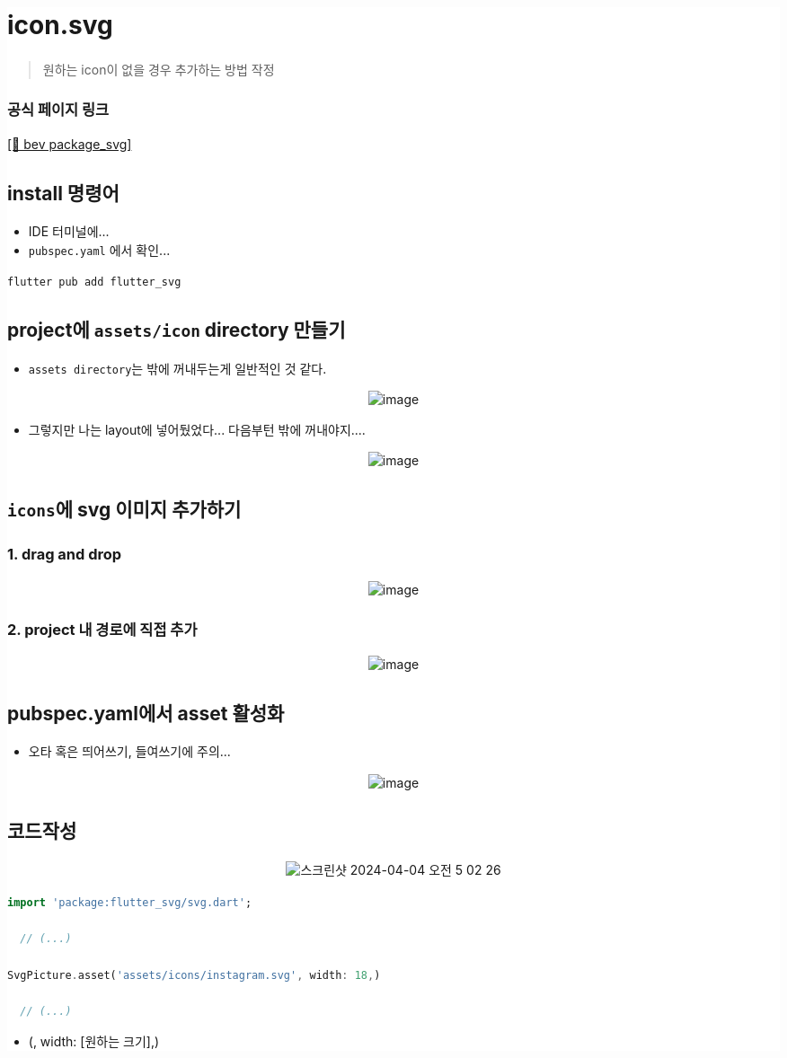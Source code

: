 # icon.svg 
> 원하는 icon이 없을 경우 추가하는 방법 작정  
### 공식 페이지 링크
[[🔗 bev package_svg]](https://pub.dev/packages/flutter_svg)  

## install 명령어
- IDE 터미널에...
- `pubspec.yaml` 에서 확인... 
```
flutter pub add flutter_svg
```

## project에 `assets/icon` directory 만들기
- `assets directory`는 밖에 꺼내두는게 일반적인 것 같다.  
<div align="center">
  <img width="555" alt="image" src="https://github.com/yujiyeong/TIL/assets/149862753/7c806662-8138-46e1-8879-2e2d7ab3fe58"></div>

- 그렇지만 나는 layout에 넣어뒀었다... 다음부턴 밖에 꺼내야지....  
<div align="center">
  <img width="555" alt="image" src="https://github.com/yujiyeong/TIL/assets/149862753/6693e2ca-883d-4a76-a4d6-635c2f5004b4"></div>

## `icons`에 svg 이미지 추가하기
### 1. drag and drop
<div align="center">
  <img width="555" alt="image" src="https://github.com/yujiyeong/TIL/assets/149862753/25ea228f-0711-498b-b3ef-1565128acc0a"></div>

### 2. project 내 경로에 직접 추가
<div align="center">
  <img width="555" alt="image" src="https://github.com/yujiyeong/TIL/assets/149862753/9bcbd443-3f06-4d2c-a09f-3d614547bc48"></div>

## pubspec.yaml에서 asset 활성화
- 오타 혹은 띄어쓰기, 들여쓰기에 주의...  
<div align="center">
  <img width="555" alt="image" src="https://github.com/yujiyeong/TIL/assets/149862753/1ed563c8-b15e-494e-8c7a-1963741c3ca9"></div>

## 코드작성
<div align="center">
  <img width="555" alt="스크린샷 2024-04-04 오전 5 02 26" src="https://github.com/yujiyeong/TIL/assets/149862753/c942afeb-a7f7-4254-a5a7-df9e50270412"></div>

```dart
import 'package:flutter_svg/svg.dart';

  // (...)

SvgPicture.asset('assets/icons/instagram.svg', width: 18,)

  // (...)
```
- (, width: [원하는 크기],)
